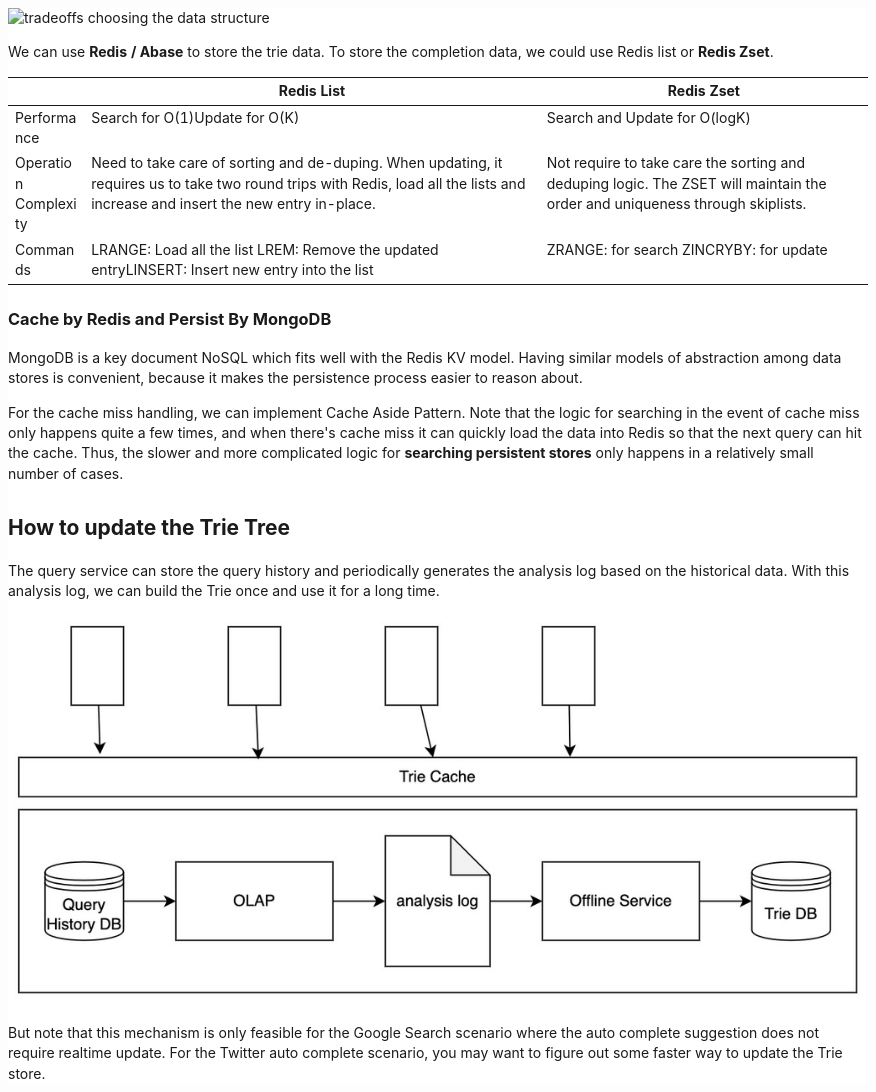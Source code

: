 ![tradeoffs choosing the data structure](https://lo845xqmx7.feishu.cn/space/api/box/stream/download/asynccode/?code=NDhmNTYxYTVmM2RlODEzMzM5ZTY0N2JkNzFmZTU3YmZfUGFPOVlFQ2pMa0hKdzJSdld5WGpVTGRYRnF0NktXVWtfVG9rZW46Ym94Y25rMFlYdk51SDJ6YXR5UHBNYXpvVXloXzE2NzA3NjQxMDU6MTY3MDc2NzcwNV9WNA)

We can use **Redis** **/ Abase** to store the trie data. To store the completion data, we could use Redis list or **Redis Zset**.

|                      | Redis List                                                   | Redis Zset                                                   |
| -------------------- | ------------------------------------------------------------ | ------------------------------------------------------------ |
| Performance          | Search for O(1)Update for O(K)                               | Search and Update for O(logK)                                |
| Operation Complexity | Need to take care of sorting and de-duping. When updating, it requires us to take two round trips with Redis, load all the lists and increase and insert the new entry in-place. | Not require to take care the sorting and deduping logic.  The ZSET will maintain the order and uniqueness through skiplists. |
| Commands             | LRANGE: Load all the list LREM: Remove the updated entryLINSERT: Insert new entry into the list | ZRANGE: for search  ZINCRYBY: for update                     |

### Cache by Redis and Persist By MongoDB

MongoDB is a key document NoSQL which fits well with the Redis KV model. Having similar models of abstraction among data stores is convenient, because it makes the persistence process easier to reason about.

For the cache miss handling, we can implement Cache Aside Pattern. Note that the logic for searching in the event of cache miss only happens quite a few times, and when there's cache miss it can quickly load the data into Redis so that the next query can hit the cache. Thus, the slower and more complicated logic for **searching persistent stores** only happens in a relatively small number of cases.

## How to update the Trie Tree

The query service can store the query history and periodically generates the analysis log based on the historical data. With this analysis log, we can build the Trie once and use it for a long time.

![offline update trie by OLAP](../img/tech/system%20design/complete%20system/update_trie.jpg)

But note that this mechanism is only feasible for the Google Search scenario where the auto complete suggestion does not require realtime update. For the Twitter auto complete scenario, you may want to figure out some faster way to update the Trie store.
